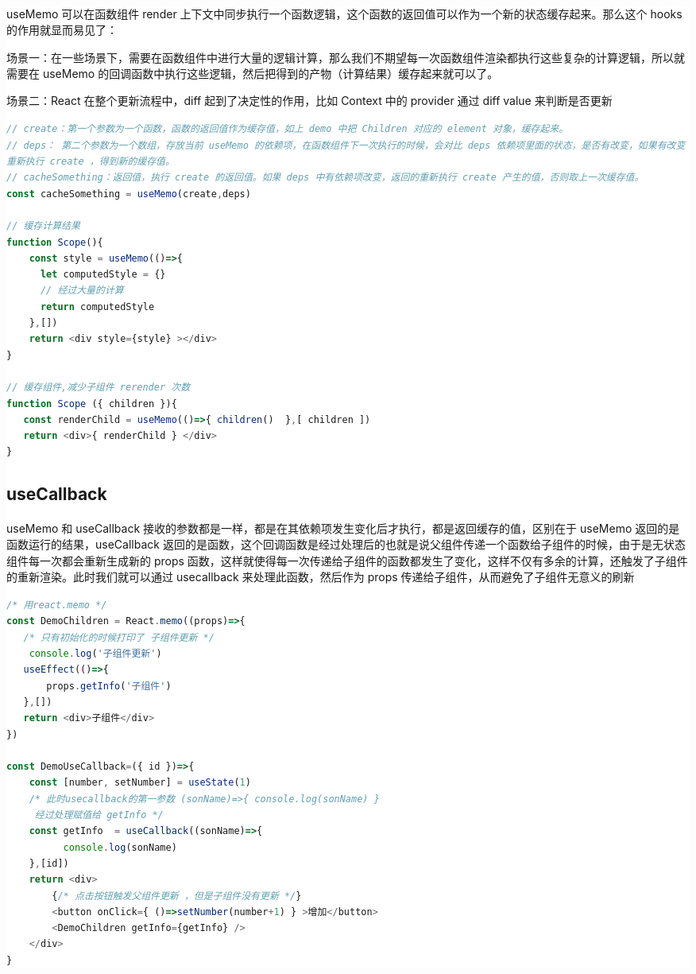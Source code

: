 useMemo 可以在函数组件 render 上下文中同步执行一个函数逻辑，这个函数的返回值可以作为一个新的状态缓存起来。那么这个 hooks 的作用就显而易见了：

场景一：在一些场景下，需要在函数组件中进行大量的逻辑计算，那么我们不期望每一次函数组件渲染都执行这些复杂的计算逻辑，所以就需要在 useMemo 的回调函数中执行这些逻辑，然后把得到的产物（计算结果）缓存起来就可以了。

场景二：React 在整个更新流程中，diff 起到了决定性的作用，比如 Context 中的 provider 通过 diff value 来判断是否更新

```js
// create：第一个参数为一个函数，函数的返回值作为缓存值，如上 demo 中把 Children 对应的 element 对象，缓存起来。
// deps： 第二个参数为一个数组，存放当前 useMemo 的依赖项，在函数组件下一次执行的时候，会对比 deps 依赖项里面的状态，是否有改变，如果有改变重新执行 create ，得到新的缓存值。
// cacheSomething：返回值，执行 create 的返回值。如果 deps 中有依赖项改变，返回的重新执行 create 产生的值，否则取上一次缓存值。
const cacheSomething = useMemo(create,deps)

// 缓存计算结果
function Scope(){
    const style = useMemo(()=>{
      let computedStyle = {}
      // 经过大量的计算
      return computedStyle
    },[])
    return <div style={style} ></div>
}

// 缓存组件,减少子组件 rerender 次数
function Scope ({ children }){
   const renderChild = useMemo(()=>{ children()  },[ children ])
   return <div>{ renderChild } </div>
}
```

## useCallback
useMemo 和 useCallback 接收的参数都是一样，都是在其依赖项发生变化后才执行，都是返回缓存的值，区别在于 useMemo 返回的是函数运行的结果，useCallback 返回的是函数，这个回调函数是经过处理后的也就是说父组件传递一个函数给子组件的时候，由于是无状态组件每一次都会重新生成新的 props 函数，这样就使得每一次传递给子组件的函数都发生了变化，这样不仅有多余的计算，还触发了子组件的重新渲染。此时我们就可以通过 usecallback 来处理此函数，然后作为 props 传递给子组件，从而避免了子组件无意义的刷新

```js
/* 用react.memo */
const DemoChildren = React.memo((props)=>{
   /* 只有初始化的时候打印了 子组件更新 */
    console.log('子组件更新')
   useEffect(()=>{
       props.getInfo('子组件')
   },[])
   return <div>子组件</div>
})

const DemoUseCallback=({ id })=>{
    const [number, setNumber] = useState(1)
    /* 此时usecallback的第一参数 (sonName)=>{ console.log(sonName) }
     经过处理赋值给 getInfo */
    const getInfo  = useCallback((sonName)=>{
          console.log(sonName)
    },[id])
    return <div>
        {/* 点击按钮触发父组件更新 ，但是子组件没有更新 */}
        <button onClick={ ()=>setNumber(number+1) } >增加</button>
        <DemoChildren getInfo={getInfo} />
    </div>
}
```